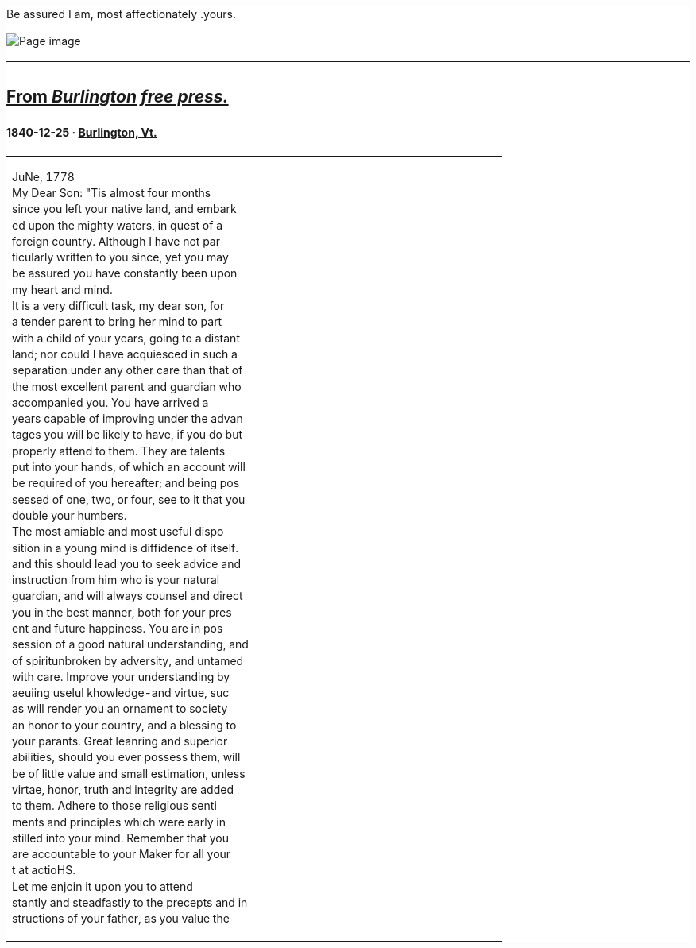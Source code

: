Be assured I am, most affectionately .yours.
</td><td style="width: 50%; max-height: 75%; margin: auto; display: block;">
<img alt="Page image" src="https://tile.loc.gov/image-services/iiif/service:ndnp:ct:batch_ct_barnum_ver01:data:sn84020071:00414182951:1840122401:0195/pct:57.60653565908589,21.79073856975381,17.5977036873482,60.726846424384526/!600,600/0/default.jpg"/>
</td>
</tr></table>

---

## [From _Burlington free press._](https://www.loc.gov/resource/sn84023127/1840-12-25/ed-1/?sp=4)

#### 1840-12-25 &middot; [Burlington, Vt.](http://dbpedia.org/resource/Burlington%2C_Vermont)

<table style="width: 100%;"><tr><td style="width: 50%">

  
JuNe, 1778  
My Dear Son: &quot;Tis almost four months  
since you left your native land, and embark­  
ed upon the mighty waters, in quest of a  
foreign country. Although I have not par­  
ticularly written to you since, yet you may  
be assured you have constantly been upon  
my heart and mind.  
It is a very difficult task, my dear son, for  
a tender parent to bring her mind to part  
with a child of your years, going to a distant  
land; nor could I have acquiesced in such a  
separation under any other care than that of  
the most excellent parent and guardian who  
accompanied you. You have arrived a  
years capable of improving under the advan  
tages you will be likely to have, if you do but  
properly attend to them. They are talents  
put into your hands, of which an account will  
be required of you hereafter; and being pos­  
sessed of one, two, or four, see to it that you  
double your humbers.  
The most amiable and most useful dispo  
sition in a young mind is diffidence of itself.  
and this should lead you to seek advice and  
instruction from him who is your natural  
guardian, and will always counsel and direct  
you in the best manner, both for your pres  
ent and future happiness. You are in pos  
session of a good natural understanding, and  
of spiritunbroken by adversity, and untamed  
with care. Improve your understanding by  
aeuiing uselul khowledge-and virtue, suc  
as will render you an ornament to society  
an honor to your country, and a blessing to  
your parants. Great leanring and superior  
abilities, should you ever possess them, will  
be of little value and small estimation, unless  
virtae, honor, truth and integrity are added  
to them. Adhere to those religious senti­  
ments and principles which were early in­  
stilled into your mind. Remember that you  
are accountable to your Maker for all your  
 t at actioHS.  
Let me enjoin it upon you to attend  
stantly and steadfastly to the precepts and in­  
structions of your father, as you value the  
